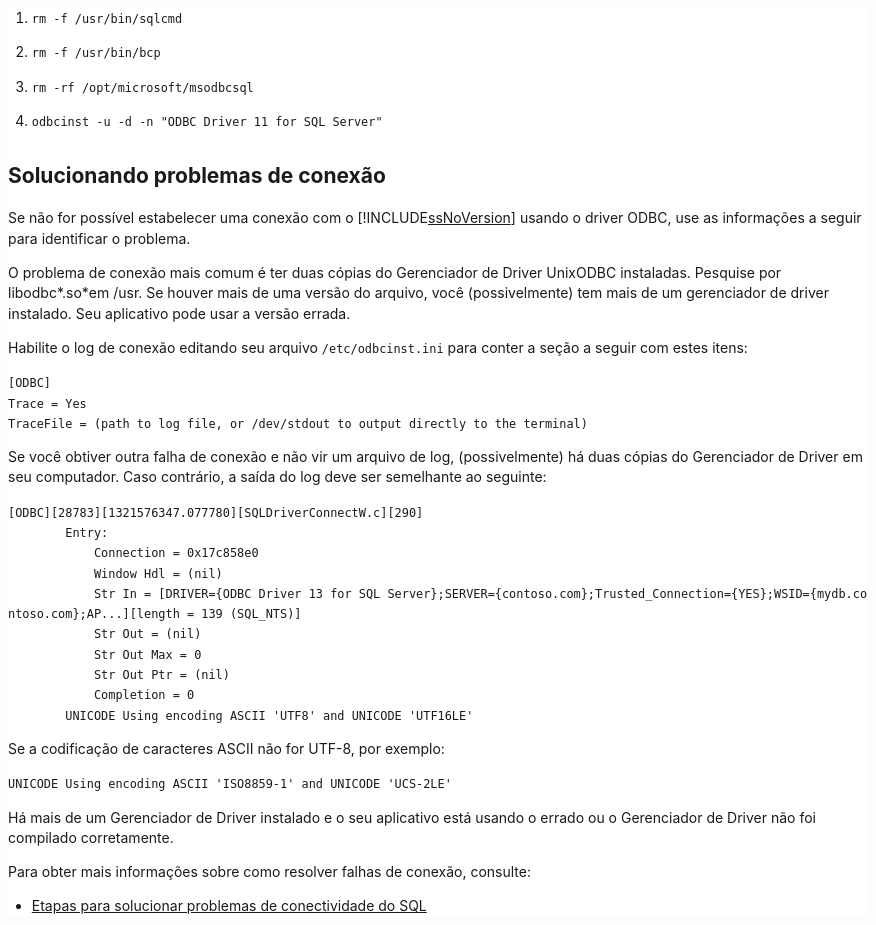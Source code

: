 1.  `rm -f /usr/bin/sqlcmd`
  
2.  `rm -f /usr/bin/bcp`  
  
3.  `rm -rf /opt/microsoft/msodbcsql`  
  
4.  `odbcinst -u -d -n "ODBC Driver 11 for SQL Server"`
  
## <a name="troubleshooting-connection-problems"></a>Solucionando problemas de conexão  
Se não for possível estabelecer uma conexão com o [!INCLUDE[ssNoVersion](../../../includes/ssnoversion-md.md)] usando o driver ODBC, use as informações a seguir para identificar o problema.  
  
O problema de conexão mais comum é ter duas cópias do Gerenciador de Driver UnixODBC instaladas. Pesquise por libodbc\*.so\*em /usr. Se houver mais de uma versão do arquivo, você (possivelmente) tem mais de um gerenciador de driver instalado. Seu aplicativo pode usar a versão errada.
  
Habilite o log de conexão editando seu arquivo `/etc/odbcinst.ini` para conter a seção a seguir com estes itens:

```
[ODBC]
Trace = Yes
TraceFile = (path to log file, or /dev/stdout to output directly to the terminal)
```  
  
Se você obtiver outra falha de conexão e não vir um arquivo de log, (possivelmente) há duas cópias do Gerenciador de Driver em seu computador. Caso contrário, a saída do log deve ser semelhante ao seguinte:  
  
```  
[ODBC][28783][1321576347.077780][SQLDriverConnectW.c][290]  
        Entry:  
            Connection = 0x17c858e0  
            Window Hdl = (nil)  
            Str In = [DRIVER={ODBC Driver 13 for SQL Server};SERVER={contoso.com};Trusted_Connection={YES};WSID={mydb.contoso.com};AP...][length = 139 (SQL_NTS)]  
            Str Out = (nil)  
            Str Out Max = 0  
            Str Out Ptr = (nil)  
            Completion = 0  
        UNICODE Using encoding ASCII 'UTF8' and UNICODE 'UTF16LE'  
```  
  
Se a codificação de caracteres ASCII não for UTF-8, por exemplo: 
  
```  
UNICODE Using encoding ASCII 'ISO8859-1' and UNICODE 'UCS-2LE'  
```  
  
Há mais de um Gerenciador de Driver instalado e o seu aplicativo está usando o errado ou o Gerenciador de Driver não foi compilado corretamente.  
  
Para obter mais informações sobre como resolver falhas de conexão, consulte:  
  
-   [Etapas para solucionar problemas de conectividade do SQL](https://blogs.msdn.com/b/sql_protocols/archive/2008/04/30/steps-to-troubleshoot-connectivity-issues.aspx)  
  